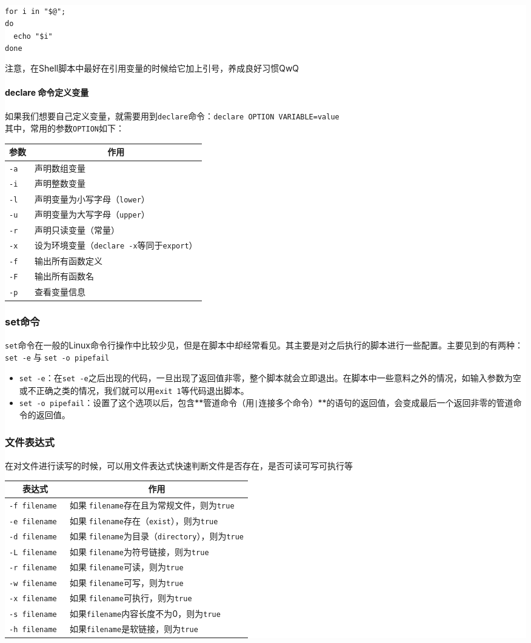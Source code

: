 ```shell
for i in "$@"; 
do
  echo "$i"
done
```

注意，在Shell脚本中最好在引用变量的时候给它加上引号，养成良好习惯QwQ

#### declare 命令定义变量

如果我们想要自己定义变量，就需要用到`declare`命令：`declare OPTION VARIABLE=value`  
其中，常用的参数`OPTION`如下：

| 参数 | 作用                                       |
| ---- | ------------------------------------------ |
| `-a` | 声明数组变量                               |
| `-i` | 声明整数变量                               |
| `-l` | 声明变量为小写字母（`lower`）              |
| `-u` | 声明变量为大写字母（`upper`）              |
| `-r` | 声明只读变量（常量）                       |
| `-x` | 设为环境变量（`declare -x`等同于`export`） |
| `-f` | 输出所有函数定义                           |
| `-F` | 输出所有函数名                             |
| `-p` | 查看变量信息                               |

### set命令

`set`命令在一般的Linux命令行操作中比较少见，但是在脚本中却经常看见。其主要是对之后执行的脚本进行一些配置。主要见到的有两种：`set -e` 与 `set -o pipefail`

- `set -e`：在`set -e`之后出现的代码，一旦出现了返回值非零，整个脚本就会立即退出。在脚本中一些意料之外的情况，如输入参数为空或不正确之类的情况，我们就可以用`exit 1`等代码退出脚本。
- `set -o pipefail`：设置了这个选项以后，包含**管道命令（用`|`连接多个命令）**的语句的返回值，会变成最后一个返回非零的管道命令的返回值。

### 文件表达式

在对文件进行读写的时候，可以用文件表达式快速判断文件是否存在，是否可读可写可执行等  

| 表达式         | 作用                                             |
| -------------- | ------------------------------------------------ |
| `-f filename`  | 如果 `filename`存在且为常规文件，则为`true`      |
| `-e filename` | 如果 `filename`存在（`exist`），则为`true`       |
| `-d filename`  | 如果 `filename`为目录（`directory`），则为`true` |
| `-L filename`  | 如果 `filename`为符号链接，则为`true`            |
| `-r filename ` | 如果 `filename`可读，则为`true`                  |
| `-w filename`  | 如果 `filename`可写，则为`true`                  |
| `-x filename` | 如果 `filename`可执行，则为`true`                |
| `-s filename`  | 如果`filename`内容长度不为0，则为`true`          |
| `-h filename`  | 如果`filename`是软链接，则为`true`               |
